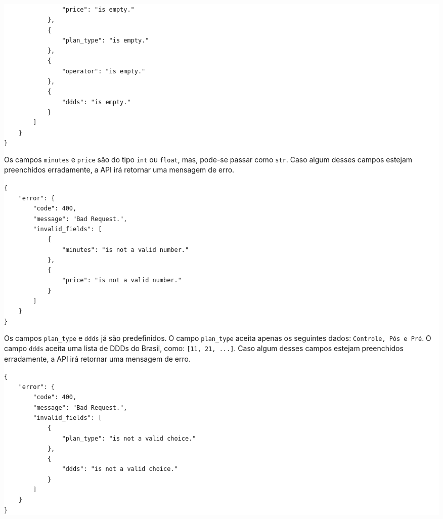 ```
                "price": "is empty."
            },
            {
                "plan_type": "is empty."
            },
            {
                "operator": "is empty."
            },
            {
                "ddds": "is empty."
            }
        ]
    }
}
```

Os campos `minutes` e `price` são do tipo `int` ou `float`, mas, pode-se passar como `str`.
Caso algum desses campos estejam preenchidos erradamente, a API irá retornar uma mensagem de erro.
```
{
    "error": {
        "code": 400,
        "message": "Bad Request.",
        "invalid_fields": [
            {
                "minutes": "is not a valid number."
            },
            {
                "price": "is not a valid number."
            }
        ]
    }
}
```

Os campos `plan_type` e `ddds` já são predefinidos.
O campo `plan_type` aceita apenas os seguintes dados: `Controle, Pós e Pré`.
O campo `ddds` aceita uma lista de DDDs do Brasil, como: `[11, 21, ...]`.
Caso algum desses campos estejam preenchidos erradamente, a API irá retornar uma mensagem de erro.
```
{
    "error": {
        "code": 400,
        "message": "Bad Request.",
        "invalid_fields": [
            {
                "plan_type": "is not a valid choice."
            },
            {
                "ddds": "is not a valid choice."
            }
        ]
    }
}
```
